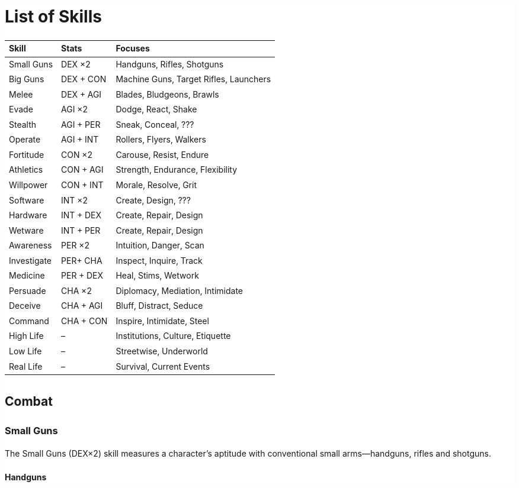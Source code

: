 # List of Skills

| Skill       | Stats     | Focuses                                |
| :---------- | :-------- | :------------------------------------- |
| Small Guns  | DEX ×2    | Handguns, Rifles, Shotguns             |
| Big Guns    | DEX + CON | Machine Guns, Target Rifles, Launchers |
| Melee       | DEX + AGI | Blades, Bludgeons, Brawls              |
| Evade       | AGI ×2    | Dodge, React, Shake                    |
| Stealth     | AGI + PER | Sneak, Conceal, ???                    |
| Operate     | AGI + INT | Rollers, Flyers, Walkers               |
| Fortitude   | CON ×2    | Carouse, Resist, Endure                |
| Athletics   | CON + AGI | Strength, Endurance, Flexibility       |
| Willpower   | CON + INT | Morale, Resolve, Grit                  |
| Software    | INT ×2    | Create, Design, ???                    |
| Hardware    | INT + DEX | Create, Repair, Design                 |
| Wetware     | INT + PER | Create, Repair, Design                 |
| Awareness   | PER ×2    | Intuition, Danger, Scan                |
| Investigate | PER+ CHA  | Inspect, Inquire, Track                |
| Medicine    | PER + DEX | Heal, Stims, Wetwork                   |
| Persuade    | CHA ×2    | Diplomacy, Mediation, Intimidate       |
| Deceive     | CHA + AGI | Bluff, Distract, Seduce                |
| Command     | CHA + CON | Inspire, Intimidate, Steel             |
| High Life   | –         | Institutions, Culture, Etiquette       |
| Low Life    | –         | Streetwise, Underworld                 |
| Real Life   | –         | Survival, Current Events               |

## Combat

### Small Guns

The Small Guns (DEX×2) skill measures a character’s aptitude with conventional small arms—handguns, rifles and shotguns.

#### Handguns
